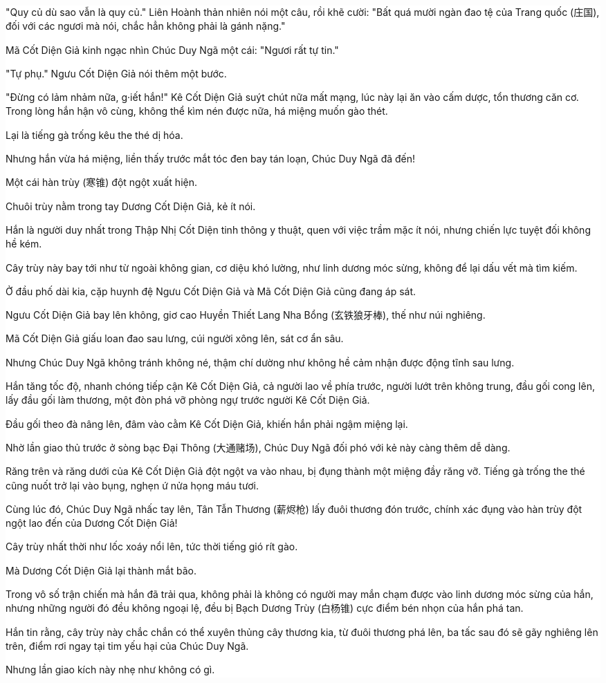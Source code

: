 "Quy củ dù sao vẫn là quy củ." Liên Hoành thản nhiên nói một câu, rồi khẽ cười: "Bất quá mười ngàn đao tệ của Trang quốc (庄国), đối với các ngươi mà nói, chắc hẳn không phải là gánh nặng."

Mã Cốt Diện Giả kinh ngạc nhìn Chúc Duy Ngã một cái: "Ngươi rất tự tin."

"Tự phụ." Ngưu Cốt Diện Giả nói thêm một bước.

"Đừng có lảm nhảm nữa, g·iết hắn!" Kê Cốt Diện Giả suýt chút nữa mất mạng, lúc này lại ăn vào cấm dược, tổn thương căn cơ. Trong lòng hắn hận vô cùng, không thể kìm nén được nữa, há miệng muốn gào thét.

Lại là tiếng gà trống kêu the thé dị hóa.

Nhưng hắn vừa há miệng, liền thấy trước mắt tóc đen bay tán loạn, Chúc Duy Ngã đã đến!

Một cái hàn trùy (寒锥) đột ngột xuất hiện.

Chuôi trùy nằm trong tay Dương Cốt Diện Giả, kẻ ít nói.

Hắn là người duy nhất trong Thập Nhị Cốt Diện tinh thông y thuật, quen với việc trầm mặc ít nói, nhưng chiến lực tuyệt đối không hề kém.

Cây trùy này bay tới như từ ngoài không gian, cơ diệu khó lường, như linh dương móc sừng, không để lại dấu vết mà tìm kiếm.

Ở đầu phố dài kia, cặp huynh đệ Ngưu Cốt Diện Giả và Mã Cốt Diện Giả cũng đang áp sát.

Ngưu Cốt Diện Giả bay lên không, giơ cao Huyền Thiết Lang Nha Bổng (玄铁狼牙棒), thế như núi nghiêng.

Mã Cốt Diện Giả giấu loan đao sau lưng, cúi người xông lên, sát cơ ẩn sâu.

Nhưng Chúc Duy Ngã không tránh không né, thậm chí dường như không hề cảm nhận được động tĩnh sau lưng.

Hắn tăng tốc độ, nhanh chóng tiếp cận Kê Cốt Diện Giả, cả người lao về phía trước, người lướt trên không trung, đầu gối cong lên, lấy đầu gối làm thương, một đòn phá vỡ phòng ngự trước người Kê Cốt Diện Giả.

Đầu gối theo đà nâng lên, đâm vào cằm Kê Cốt Diện Giả, khiến hắn phải ngậm miệng lại.

Nhờ lần giao thủ trước ở sòng bạc Đại Thông (大通赌场), Chúc Duy Ngã đối phó với kẻ này càng thêm dễ dàng.

Răng trên và răng dưới của Kê Cốt Diện Giả đột ngột va vào nhau, bị đụng thành một miệng đầy răng vỡ. Tiếng gà trống the thé cũng nuốt trở lại vào bụng, nghẹn ứ nửa họng máu tươi.

Cùng lúc đó, Chúc Duy Ngã nhấc tay lên, Tân Tẫn Thương (薪烬枪) lấy đuôi thương đón trước, chính xác đụng vào hàn trùy đột ngột lao đến của Dương Cốt Diện Giả!

Cây trùy nhất thời như lốc xoáy nổi lên, tức thời tiếng gió rít gào.

Mà Dương Cốt Diện Giả lại thành mắt bão.

Trong vô số trận chiến mà hắn đã trải qua, không phải là không có người may mắn chạm được vào linh dương móc sừng của hắn, nhưng những người đó đều không ngoại lệ, đều bị Bạch Dương Trùy (白杨锥) cực điểm bén nhọn của hắn phá tan.

Hắn tin rằng, cây trùy này chắc chắn có thể xuyên thủng cây thương kia, từ đuôi thương phá lên, ba tấc sau đó sẽ gãy nghiêng lên trên, điểm rơi ngay tại tim yếu hại của Chúc Duy Ngã.

Nhưng lần giao kích này nhẹ như không có gì.
